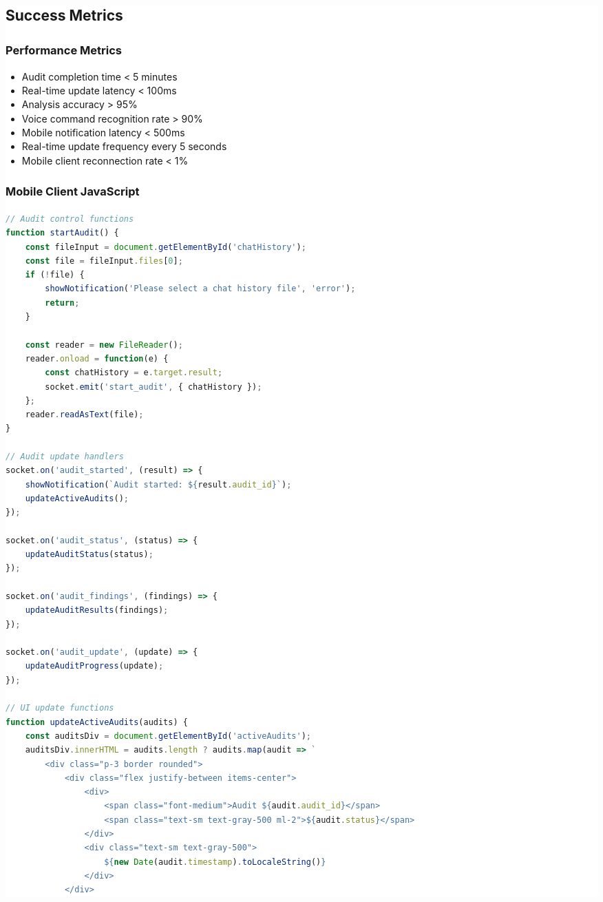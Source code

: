 ## Success Metrics

### Performance Metrics
- Audit completion time < 5 minutes
- Real-time update latency < 100ms
- Analysis accuracy > 95%
- Voice command recognition rate > 90%
- Mobile notification latency < 500ms
- Real-time update frequency every 5 seconds
- Mobile client reconnection rate < 1%

### Mobile Client JavaScript
```javascript
// Audit control functions
function startAudit() {
    const fileInput = document.getElementById('chatHistory');
    const file = fileInput.files[0];
    if (!file) {
        showNotification('Please select a chat history file', 'error');
        return;
    }

    const reader = new FileReader();
    reader.onload = function(e) {
        const chatHistory = e.target.result;
        socket.emit('start_audit', { chatHistory });
    };
    reader.readAsText(file);
}

// Audit update handlers
socket.on('audit_started', (result) => {
    showNotification(`Audit started: ${result.audit_id}`);
    updateActiveAudits();
});

socket.on('audit_status', (status) => {
    updateAuditStatus(status);
});

socket.on('audit_findings', (findings) => {
    updateAuditResults(findings);
});

socket.on('audit_update', (update) => {
    updateAuditProgress(update);
});

// UI update functions
function updateActiveAudits(audits) {
    const auditsDiv = document.getElementById('activeAudits');
    auditsDiv.innerHTML = audits.length ? audits.map(audit => `
        <div class="p-3 border rounded">
            <div class="flex justify-between items-center">
                <div>
                    <span class="font-medium">Audit ${audit.audit_id}</span>
                    <span class="text-sm text-gray-500 ml-2">${audit.status}</span>
                </div>
                <div class="text-sm text-gray-500">
                    ${new Date(audit.timestamp).toLocaleString()}
                </div>
            </div>
```